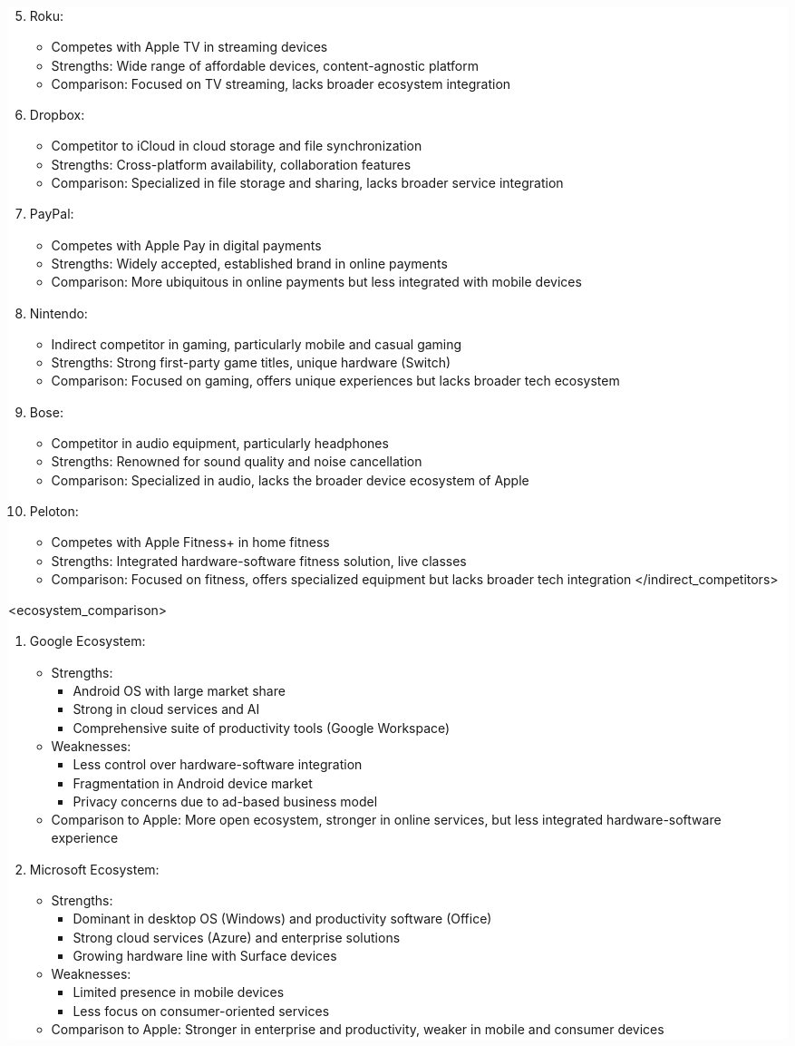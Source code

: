 5. Roku:
   - Competes with Apple TV in streaming devices
   - Strengths: Wide range of affordable devices, content-agnostic platform
   - Comparison: Focused on TV streaming, lacks broader ecosystem integration

6. Dropbox:
   - Competitor to iCloud in cloud storage and file synchronization
   - Strengths: Cross-platform availability, collaboration features
   - Comparison: Specialized in file storage and sharing, lacks broader service integration

7. PayPal:
   - Competes with Apple Pay in digital payments
   - Strengths: Widely accepted, established brand in online payments
   - Comparison: More ubiquitous in online payments but less integrated with mobile devices

8. Nintendo:
   - Indirect competitor in gaming, particularly mobile and casual gaming
   - Strengths: Strong first-party game titles, unique hardware (Switch)
   - Comparison: Focused on gaming, offers unique experiences but lacks broader tech ecosystem

9. Bose:
   - Competitor in audio equipment, particularly headphones
   - Strengths: Renowned for sound quality and noise cancellation
   - Comparison: Specialized in audio, lacks the broader device ecosystem of Apple

10. Peloton:
    - Competes with Apple Fitness+ in home fitness
    - Strengths: Integrated hardware-software fitness solution, live classes
    - Comparison: Focused on fitness, offers specialized equipment but lacks broader tech integration
</indirect_competitors>

<ecosystem_comparison>
1. Google Ecosystem:
   - Strengths: 
     - Android OS with large market share
     - Strong in cloud services and AI
     - Comprehensive suite of productivity tools (Google Workspace)
   - Weaknesses:
     - Less control over hardware-software integration
     - Fragmentation in Android device market
     - Privacy concerns due to ad-based business model
   - Comparison to Apple: More open ecosystem, stronger in online services, but less integrated hardware-software experience

2. Microsoft Ecosystem:
   - Strengths:
     - Dominant in desktop OS (Windows) and productivity software (Office)
     - Strong cloud services (Azure) and enterprise solutions
     - Growing hardware line with Surface devices
   - Weaknesses:
     - Limited presence in mobile devices
     - Less focus on consumer-oriented services
   - Comparison to Apple: Stronger in enterprise and productivity, weaker in mobile and consumer devices
